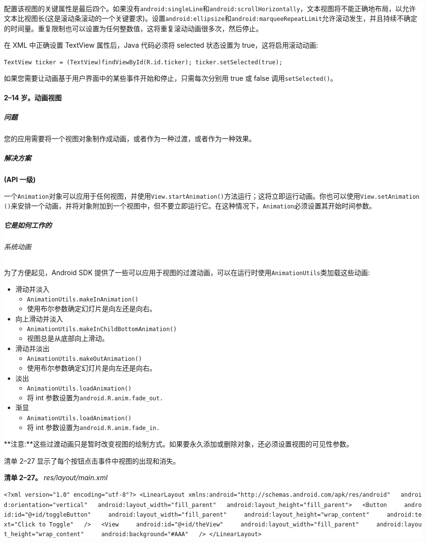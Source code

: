 配置该视图的关键属性是最后四个。如果没有`android:singleLine`和`android:scrollHorizontally`，文本视图将不能正确地布局，以允许文本比视图长(这是滚动条滚动的一个关键要求)。设置`android:ellipsize`和`android:marqueeRepeatLimit`允许滚动发生，并且持续不确定的时间量。重复限制也可以设置为任何整数值，这将重复滚动动画很多次，然后停止。

在 XML 中正确设置 TextView 属性后，Java 代码必须将 selected 状态设置为 true，这将启用滚动动画:

`TextView ticker = (TextView)findViewById(R.id.ticker);
ticker.setSelected(true);`

如果您需要让动画基于用户界面中的某些事件开始和停止，只需每次分别用 true 或 false 调用`setSelected()`。

#### 2–14 岁。动画视图

##### 问题

您的应用需要将一个视图对象制作成动画，或者作为一种过渡，或者作为一种效果。

##### 解决方案

**(API 一级)**

一个`Animation`对象可以应用于任何视图，并使用`View.startAnimation()`方法运行；这将立即运行动画。你也可以使用`View.setAnimation()`来安排一个动画，并将对象附加到一个视图中，但不要立即运行它。在这种情况下，`Animation`必须设置其开始时间参数。

##### 它是如何工作的

###### 系统动画

为了方便起见，Android SDK 提供了一些可以应用于视图的过渡动画，可以在运行时使用`AnimationUtils`类加载这些动画:

*   滑动并淡入
    *   `AnimationUtils.makeInAnimation()`
    *   使用布尔参数确定幻灯片是向左还是向右。
*   向上滑动并淡入
    *   `AnimationUtils.makeInChildBottomAnimation()`
    *   视图总是从底部向上滑动。
*   滑动并淡出
    *   `AnimationUtils.makeOutAnimation()`
    *   使用布尔参数确定幻灯片是向左还是向右。
*   淡出
    *   `AnimationUtils.loadAnimation()`
    *   将 int 参数设置为`android.R.anim.fade_out.`
*   渐显
    *   `AnimationUtils.loadAnimation()`
    *   将 int 参数设置为`android.R.anim.fade_in.`

**注意:**这些过渡动画只是暂时改变视图的绘制方式。如果要永久添加或删除对象，还必须设置视图的可见性参数。

清单 2–27 显示了每个按钮点击事件中视图的出现和消失。

**清单 2–27。** *res/layout/main.xml*

`<?xml version="1.0" encoding="utf-8"?>
<LinearLayout xmlns:android="http://schemas.android.com/apk/res/android"
  android:orientation="vertical"
  android:layout_width="fill_parent"
  android:layout_height="fill_parent">
  <Button
    android:id="@+id/toggleButton"
    android:layout_width="fill_parent"
    android:layout_height="wrap_content"
    android:text="Click to Toggle"
  />
  <View
    android:id="@+id/theView"
    android:layout_width="fill_parent"
    android:layout_height="wrap_content"
    android:background="#AAA"
  />
</LinearLayout>`